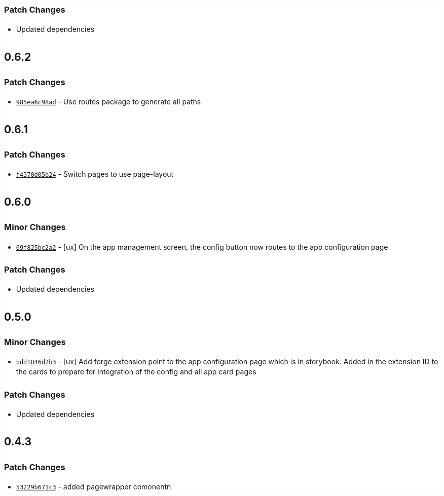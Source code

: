 ### Patch Changes

- Updated dependencies

## 0.6.2

### Patch Changes

- [`985ea6c98ad`](https://bitbucket.org/atlassian/atlassian-frontend/commits/985ea6c98ad) - Use routes package to generate all paths

## 0.6.1

### Patch Changes

- [`f4370d05b24`](https://bitbucket.org/atlassian/atlassian-frontend/commits/f4370d05b24) - Switch pages to use page-layout

## 0.6.0

### Minor Changes

- [`69f825bc2a2`](https://bitbucket.org/atlassian/atlassian-frontend/commits/69f825bc2a2) - [ux] On the app management screen, the config button now routes to the app configuration page

### Patch Changes

- Updated dependencies

## 0.5.0

### Minor Changes

- [`bdd1846d2b3`](https://bitbucket.org/atlassian/atlassian-frontend/commits/bdd1846d2b3) - [ux] Add forge extension point to the app configuration page which is in storybook. Added in the extension ID to the
  cards to prepare for integration of the config and all app card pages

### Patch Changes

- Updated dependencies

## 0.4.3

### Patch Changes

- [`53229b671c3`](https://bitbucket.org/atlassian/atlassian-frontend/commits/53229b671c3) - added pagewrapper comonentn
